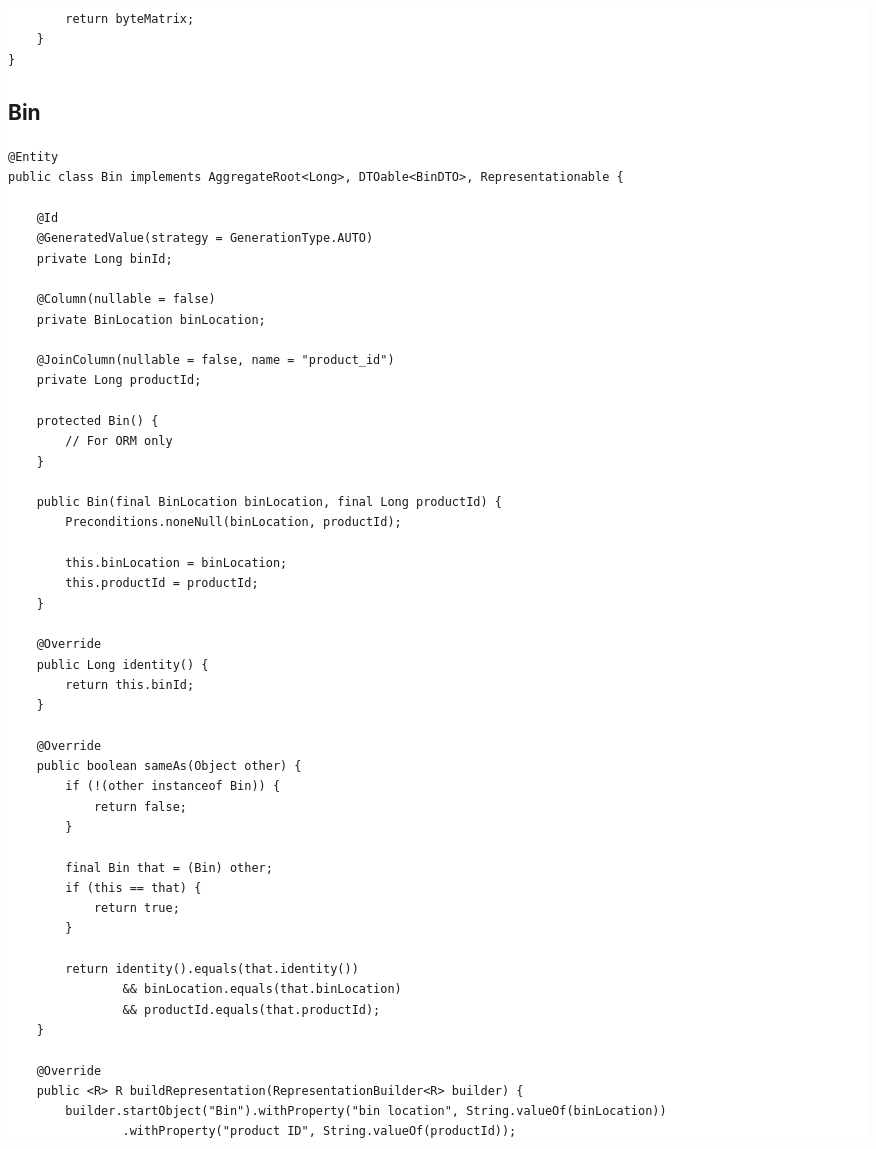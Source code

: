             return byteMatrix;
        }
    }

## Bin

    @Entity
    public class Bin implements AggregateRoot<Long>, DTOable<BinDTO>, Representationable {
    
        @Id
        @GeneratedValue(strategy = GenerationType.AUTO)
        private Long binId;
    
        @Column(nullable = false)
        private BinLocation binLocation;
    
        @JoinColumn(nullable = false, name = "product_id")
        private Long productId;
    
        protected Bin() {
            // For ORM only
        }
    
        public Bin(final BinLocation binLocation, final Long productId) {
            Preconditions.noneNull(binLocation, productId);
    
            this.binLocation = binLocation;
            this.productId = productId;
        }
    
        @Override
        public Long identity() {
            return this.binId;
        }
    
        @Override
        public boolean sameAs(Object other) {
            if (!(other instanceof Bin)) {
                return false;
            }
    
            final Bin that = (Bin) other;
            if (this == that) {
                return true;
            }
    
            return identity().equals(that.identity())
                    && binLocation.equals(that.binLocation)
                    && productId.equals(that.productId);
        }
    
        @Override
        public <R> R buildRepresentation(RepresentationBuilder<R> builder) {
            builder.startObject("Bin").withProperty("bin location", String.valueOf(binLocation))
                    .withProperty("product ID", String.valueOf(productId));
    